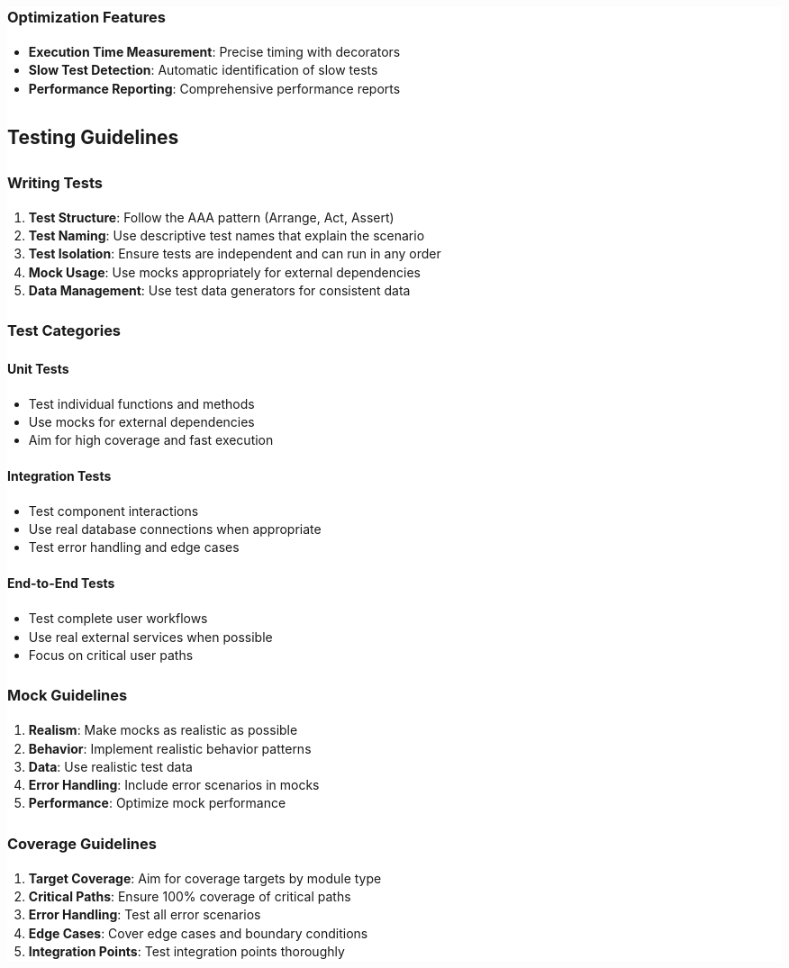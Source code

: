 ### Optimization Features

- **Execution Time Measurement**: Precise timing with decorators
- **Slow Test Detection**: Automatic identification of slow tests
- **Performance Reporting**: Comprehensive performance reports

## Testing Guidelines

### Writing Tests

1. **Test Structure**: Follow the AAA pattern (Arrange, Act, Assert)
2. **Test Naming**: Use descriptive test names that explain the scenario
3. **Test Isolation**: Ensure tests are independent and can run in any order
4. **Mock Usage**: Use mocks appropriately for external dependencies
5. **Data Management**: Use test data generators for consistent data

### Test Categories

#### Unit Tests

- Test individual functions and methods
- Use mocks for external dependencies
- Aim for high coverage and fast execution

#### Integration Tests

- Test component interactions
- Use real database connections when appropriate
- Test error handling and edge cases

#### End-to-End Tests

- Test complete user workflows
- Use real external services when possible
- Focus on critical user paths

### Mock Guidelines

1. **Realism**: Make mocks as realistic as possible
2. **Behavior**: Implement realistic behavior patterns
3. **Data**: Use realistic test data
4. **Error Handling**: Include error scenarios in mocks
5. **Performance**: Optimize mock performance

### Coverage Guidelines

1. **Target Coverage**: Aim for coverage targets by module type
2. **Critical Paths**: Ensure 100% coverage of critical paths
3. **Error Handling**: Test all error scenarios
4. **Edge Cases**: Cover edge cases and boundary conditions
5. **Integration Points**: Test integration points thoroughly
